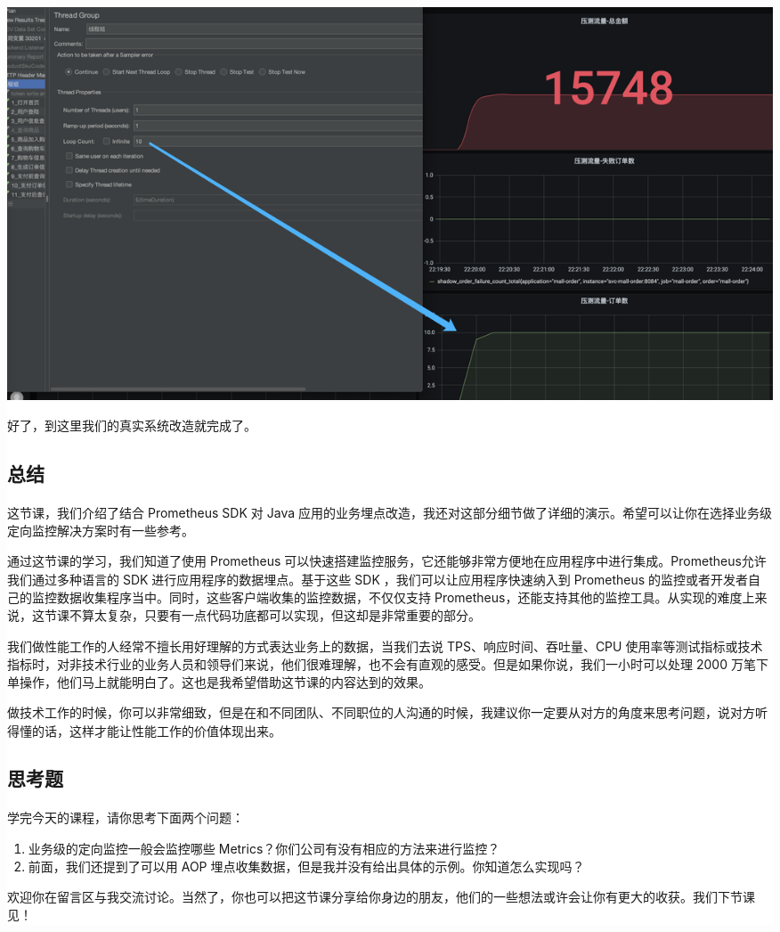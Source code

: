 ![图片](./httpsstatic001geekbangorgresourceimage0be30bb51c30dca3fbac51801c4098edaee3.png)

好了，到这里我们的真实系统改造就完成了。

## 总结

这节课，我们介绍了结合 Prometheus SDK 对 Java 应用的业务埋点改造，我还对这部分细节做了详细的演示。希望可以让你在选择业务级定向监控解决方案时有一些参考。

通过这节课的学习，我们知道了使用 Prometheus 可以快速搭建监控服务，它还能够非常方便地在应用程序中进行集成。Prometheus允许我们通过多种语言的 SDK 进行应用程序的数据埋点。基于这些 SDK ，我们可以让应用程序快速纳入到 Prometheus 的监控或者开发者自己的监控数据收集程序当中。同时，这些客户端收集的监控数据，不仅仅支持 Prometheus，还能支持其他的监控工具。从实现的难度上来说，这节课不算太复杂，只要有一点代码功底都可以实现，但这却是非常重要的部分。

我们做性能工作的人经常不擅长用好理解的方式表达业务上的数据，当我们去说 TPS、响应时间、吞吐量、CPU 使用率等测试指标或技术指标时，对非技术行业的业务人员和领导们来说，他们很难理解，也不会有直观的感受。但是如果你说，我们一小时可以处理 2000 万笔下单操作，他们马上就能明白了。这也是我希望借助这节课的内容达到的效果。

做技术工作的时候，你可以非常细致，但是在和不同团队、不同职位的人沟通的时候，我建议你一定要从对方的角度来思考问题，说对方听得懂的话，这样才能让性能工作的价值体现出来。

## 思考题

学完今天的课程，请你思考下面两个问题：

1.  业务级的定向监控一般会监控哪些 Metrics？你们公司有没有相应的方法来进行监控？
2.  前面，我们还提到了可以用 AOP 埋点收集数据，但是我并没有给出具体的示例。你知道怎么实现吗？

欢迎你在留言区与我交流讨论。当然了，你也可以把这节课分享给你身边的朋友，他们的一些想法或许会让你有更大的收获。我们下节课见！
